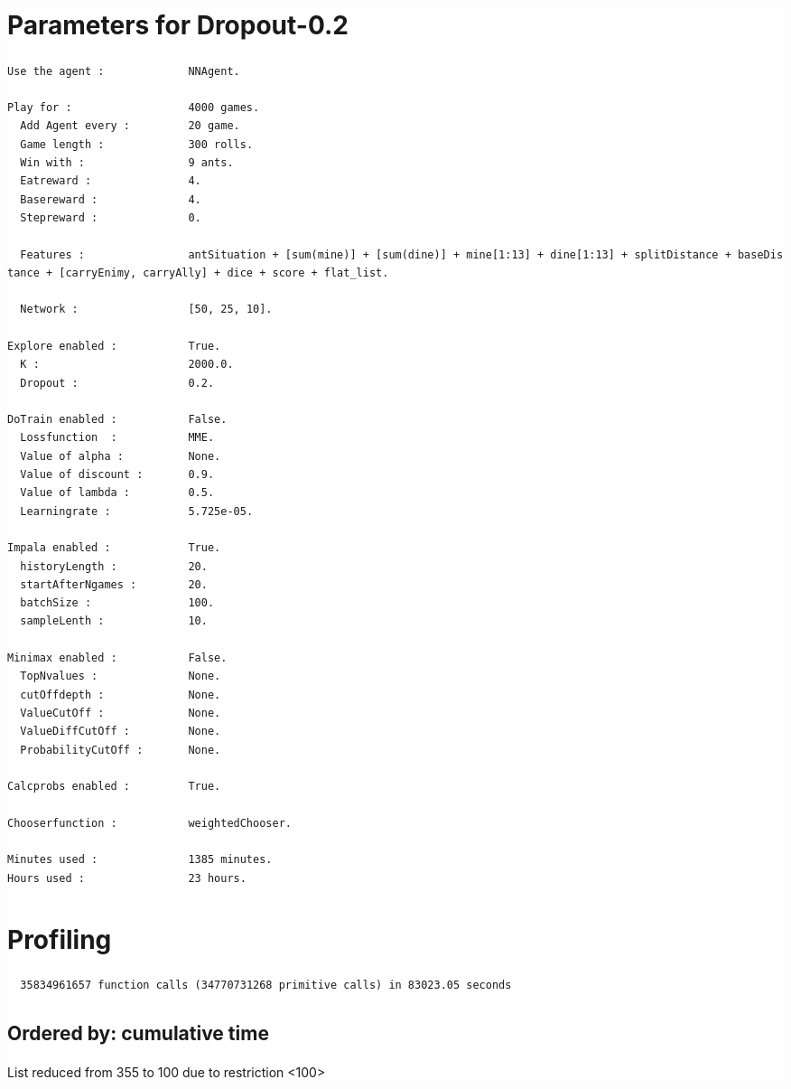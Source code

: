 # Parameters for Dropout-0.2

    Use the agent :             NNAgent.

    Play for :                  4000 games.
      Add Agent every :         20 game.
      Game length :             300 rolls.
      Win with :                9 ants.
      Eatreward :               4.
      Basereward :              4.
      Stepreward :              0.

      Features :                antSituation + [sum(mine)] + [sum(dine)] + mine[1:13] + dine[1:13] + splitDistance + baseDistance + [carryEnimy, carryAlly] + dice + score + flat_list.

      Network :                 [50, 25, 10].

    Explore enabled :           True.
      K :                       2000.0.
      Dropout :                 0.2.

    DoTrain enabled :           False.
      Lossfunction  :           MME.
      Value of alpha :          None.
      Value of discount :       0.9.
      Value of lambda :         0.5.
      Learningrate :            5.725e-05.

    Impala enabled :            True.
      historyLength :           20.
      startAfterNgames :        20.
      batchSize :               100.
      sampleLenth :             10.

    Minimax enabled :           False.
      TopNvalues :              None.
      cutOffdepth :             None.
      ValueCutOff :             None.
      ValueDiffCutOff :         None.
      ProbabilityCutOff :       None.

    Calcprobs enabled :         True.

    Chooserfunction :           weightedChooser.

    Minutes used :              1385 minutes.
    Hours used :                23 hours.

# Profiling


      35834961657 function calls (34770731268 primitive calls) in 83023.05 seconds

##    Ordered by: cumulative time
   List reduced from 355 to 100 due to restriction <100>
